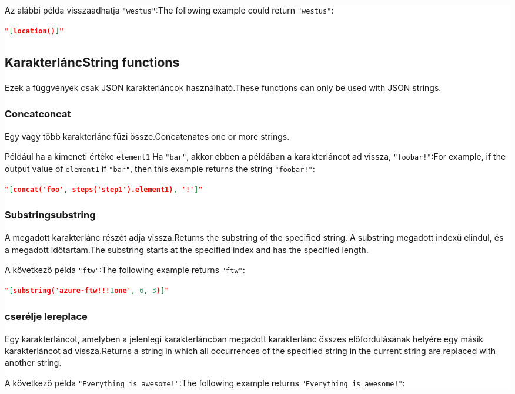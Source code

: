 <span data-ttu-id="1fbcd-122">Az alábbi példa visszaadhatja `"westus"`:</span><span class="sxs-lookup"><span data-stu-id="1fbcd-122">The following example could return `"westus"`:</span></span>

```json
"[location()]"
```

## <a name="string-functions"></a><span data-ttu-id="1fbcd-123">Karakterlánc</span><span class="sxs-lookup"><span data-stu-id="1fbcd-123">String functions</span></span>
<span data-ttu-id="1fbcd-124">Ezek a függvények csak JSON karakterláncok használható.</span><span class="sxs-lookup"><span data-stu-id="1fbcd-124">These functions can only be used with JSON strings.</span></span>

### <a name="concat"></a><span data-ttu-id="1fbcd-125">Concat</span><span class="sxs-lookup"><span data-stu-id="1fbcd-125">concat</span></span>
<span data-ttu-id="1fbcd-126">Egy vagy több karakterlánc fűzi össze.</span><span class="sxs-lookup"><span data-stu-id="1fbcd-126">Concatenates one or more strings.</span></span>

<span data-ttu-id="1fbcd-127">Például ha a kimeneti értéke `element1` Ha `"bar"`, akkor ebben a példában a karakterláncot ad vissza, `"foobar!"`:</span><span class="sxs-lookup"><span data-stu-id="1fbcd-127">For example, if the output value of `element1` if `"bar"`, then this example returns the string `"foobar!"`:</span></span>

```json
"[concat('foo', steps('step1').element1), '!']"
```

### <a name="substring"></a><span data-ttu-id="1fbcd-128">Substring</span><span class="sxs-lookup"><span data-stu-id="1fbcd-128">substring</span></span>
<span data-ttu-id="1fbcd-129">A megadott karakterlánc részét adja vissza.</span><span class="sxs-lookup"><span data-stu-id="1fbcd-129">Returns the substring of the specified string.</span></span> <span data-ttu-id="1fbcd-130">A substring megadott indexű elindul, és a megadott időtartam.</span><span class="sxs-lookup"><span data-stu-id="1fbcd-130">The substring starts at the specified index and has the specified length.</span></span>

<span data-ttu-id="1fbcd-131">A következő példa `"ftw"`:</span><span class="sxs-lookup"><span data-stu-id="1fbcd-131">The following example returns `"ftw"`:</span></span>

```json
"[substring('azure-ftw!!!1one', 6, 3)]"
```

### <a name="replace"></a><span data-ttu-id="1fbcd-132">cserélje le</span><span class="sxs-lookup"><span data-stu-id="1fbcd-132">replace</span></span>
<span data-ttu-id="1fbcd-133">Egy karakterláncot, amelyben a jelenlegi karakterláncban megadott karakterlánc összes előfordulásának helyére egy másik karakterláncot ad vissza.</span><span class="sxs-lookup"><span data-stu-id="1fbcd-133">Returns a string in which all occurrences of the specified string in the current string are replaced with another string.</span></span>

<span data-ttu-id="1fbcd-134">A következő példa `"Everything is awesome!"`:</span><span class="sxs-lookup"><span data-stu-id="1fbcd-134">The following example returns `"Everything is awesome!"`:</span></span>
